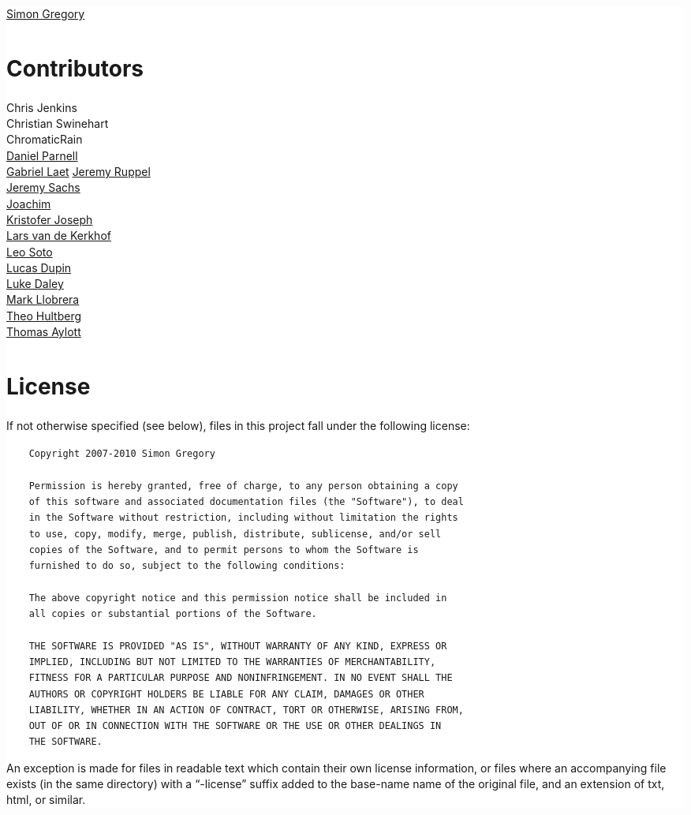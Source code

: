 [Simon Gregory][sg_blog]

# Contributors

Chris Jenkins  
Christian Swinehart  
ChromaticRain  
[Daniel Parnell][daniel_parnell]  
[Gabriel Laet][gabriel_laet]
[Jeremy Ruppel][jeremy_ruppel]  
[Jeremy Sachs][jeremy_sachs]  
[Joachim][joachim]  
[Kristofer Joseph][kristoferjoseph]  
[Lars van de Kerkhof][specialunderwear]  
[Leo Soto][leo_soto]  
[Lucas Dupin][lucasdupin]  
[Luke Daley][luke_daley]  
[Mark Llobrera][mark_llobrera]  
[Theo Hultberg][theo]  
[Thomas Aylott][thomas_aylott]  

# License

If not otherwise specified (see below), files in this project fall under the following license:

		Copyright 2007-2010 Simon Gregory

		Permission is hereby granted, free of charge, to any person obtaining a copy
		of this software and associated documentation files (the "Software"), to deal
		in the Software without restriction, including without limitation the rights
		to use, copy, modify, merge, publish, distribute, sublicense, and/or sell
		copies of the Software, and to permit persons to whom the Software is
		furnished to do so, subject to the following conditions:

		The above copyright notice and this permission notice shall be included in
		all copies or substantial portions of the Software.

		THE SOFTWARE IS PROVIDED "AS IS", WITHOUT WARRANTY OF ANY KIND, EXPRESS OR
		IMPLIED, INCLUDING BUT NOT LIMITED TO THE WARRANTIES OF MERCHANTABILITY,
		FITNESS FOR A PARTICULAR PURPOSE AND NONINFRINGEMENT. IN NO EVENT SHALL THE
		AUTHORS OR COPYRIGHT HOLDERS BE LIABLE FOR ANY CLAIM, DAMAGES OR OTHER
		LIABILITY, WHETHER IN AN ACTION OF CONTRACT, TORT OR OTHERWISE, ARISING FROM,
		OUT OF OR IN CONNECTION WITH THE SOFTWARE OR THE USE OR OTHER DEALINGS IN
		THE SOFTWARE.

An exception is made for files in readable text which contain their own license information, or files where an accompanying file exists (in the same directory) with a “-license” suffix added to the base-name name of the original file, and an extension of txt, html, or similar.

[bundle_zip]: http://github.com/simongregory/actionscript3.tmbundle/zipball/master
[issue_tracker]: http://github.com/simongregory/actionscript3.tmbundle/issues
[repo]: http://github.com/simongregory/actionscript3.tmbundle/
[repo_master]: http://github.com/simongregory/actionscript3.tmbundle/tree/master
[sg_blog]: http://blog.simonregory.com
[tm_conventions]: http://svn.textmate.org/trunk/Conventions.txt
[tm_env_vars]: http://manual.macromates.com/en/environment_variables
[tm_mailing_list]: http://lists.macromates.com/listinfo/textmate
[adobe_flash]: http://www.adobe.com/products/flashplayer/
[adobe_flash_tool]: http://www.adobe.com/products/flash/
[flex_coding_conventions]: http://opensource.adobe.com/wiki/display/flexsdk/Coding+Conventions
[as3_wiki]: http://en.wikipedia.org/wiki/ActionScript#ActionScript_3.0
[flash_bundle]: http://github.com/simongregory/flash-tmbundle/tree/master
[flex_sdk]: http://www.adobe.com/products/flex/flexdownloads/
[unix_path]: http://en.wikipedia.org/wiki/Environment_variable#Examples_of_UNIX_environment_variables
[flex_docs]: http://www.adobe.com/support/documentation/en/flex/
[flex_docs_zip]: http://www.adobe.com/go/flex_documentation_zip
[flash_player_archive]: http://www.adobe.com/go/tn_14266

[daniel_parnell]: http://blog.danielparnell.com/?p=22
[gabriel_laet]: http://github.com/gabriel-laet
[jeremy_ruppel]: http://github.com/jeremyruppel
[jeremy_sachs]: http://www.rezmason.net/
[joachim]: http://www.4d.be/
[kristoferjoseph]: http://github.com/kristoferjoseph
[leo_soto]: http://code.google.com/p/flex-compiler-shell-daemon/
[lucasdupin]: http://github.com/lucasdupin
[luke_daley]: http://github.com/alkemist
[mark_llobrera]: http://www.dirtystylus.com/blog/
[specialunderwear]: http://github.com/specialunderwear
[theo]: http://blog.iconara.net/2007/02/23/textmate-flex-tips/
[thomas_aylott]: http://subtlegradient.com/

